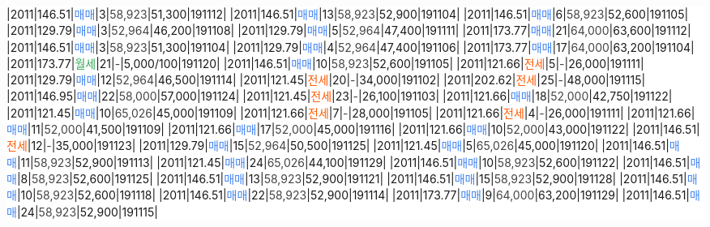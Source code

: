 |2011|146.51|<span style="color:#4285f3">매매</span>|3|<span style="color:#444444">58,923</span>|51,300|191112|
|2011|146.51|<span style="color:#4285f3">매매</span>|13|<span style="color:#444444">58,923</span>|52,900|191104|
|2011|146.51|<span style="color:#4285f3">매매</span>|6|<span style="color:#444444">58,923</span>|52,600|191105|
|2011|129.79|<span style="color:#4285f3">매매</span>|3|<span style="color:#444444">52,964</span>|46,200|191108|
|2011|129.79|<span style="color:#4285f3">매매</span>|5|<span style="color:#444444">52,964</span>|47,400|191111|
|2011|173.77|<span style="color:#4285f3">매매</span>|21|<span style="color:#444444">64,000</span>|63,600|191112|
|2011|146.51|<span style="color:#4285f3">매매</span>|3|<span style="color:#444444">58,923</span>|51,300|191104|
|2011|129.79|<span style="color:#4285f3">매매</span>|4|<span style="color:#444444">52,964</span>|47,400|191106|
|2011|173.77|<span style="color:#4285f3">매매</span>|17|<span style="color:#444444">64,000</span>|63,200|191104|
|2011|173.77|<span style="color:#34a853">월세</span>|21|<span style="color:#444444">-</span>|5,000/100|191120|
|2011|146.51|<span style="color:#4285f3">매매</span>|10|<span style="color:#444444">58,923</span>|52,600|191105|
|2011|121.66|<span style="color:#ff5a00">전세</span>|5|<span style="color:#444444">-</span>|26,000|191111|
|2011|129.79|<span style="color:#4285f3">매매</span>|12|<span style="color:#444444">52,964</span>|46,500|191114|
|2011|121.45|<span style="color:#ff5a00">전세</span>|20|<span style="color:#444444">-</span>|34,000|191102|
|2011|202.62|<span style="color:#ff5a00">전세</span>|25|<span style="color:#444444">-</span>|48,000|191115|
|2011|146.95|<span style="color:#4285f3">매매</span>|22|<span style="color:#444444">58,000</span>|57,000|191124|
|2011|121.45|<span style="color:#ff5a00">전세</span>|23|<span style="color:#444444">-</span>|26,100|191103|
|2011|121.66|<span style="color:#4285f3">매매</span>|18|<span style="color:#444444">52,000</span>|42,750|191122|
|2011|121.45|<span style="color:#4285f3">매매</span>|10|<span style="color:#444444">65,026</span>|45,000|191109|
|2011|121.66|<span style="color:#ff5a00">전세</span>|7|<span style="color:#444444">-</span>|28,000|191105|
|2011|121.66|<span style="color:#ff5a00">전세</span>|4|<span style="color:#444444">-</span>|26,000|191111|
|2011|121.66|<span style="color:#4285f3">매매</span>|11|<span style="color:#444444">52,000</span>|41,500|191109|
|2011|121.66|<span style="color:#4285f3">매매</span>|17|<span style="color:#444444">52,000</span>|45,000|191116|
|2011|121.66|<span style="color:#4285f3">매매</span>|10|<span style="color:#444444">52,000</span>|43,000|191122|
|2011|146.51|<span style="color:#ff5a00">전세</span>|12|<span style="color:#444444">-</span>|35,000|191123|
|2011|129.79|<span style="color:#4285f3">매매</span>|15|<span style="color:#444444">52,964</span>|50,500|191125|
|2011|121.45|<span style="color:#4285f3">매매</span>|5|<span style="color:#444444">65,026</span>|45,000|191120|
|2011|146.51|<span style="color:#4285f3">매매</span>|11|<span style="color:#444444">58,923</span>|52,900|191113|
|2011|121.45|<span style="color:#4285f3">매매</span>|24|<span style="color:#444444">65,026</span>|44,100|191129|
|2011|146.51|<span style="color:#4285f3">매매</span>|10|<span style="color:#444444">58,923</span>|52,600|191122|
|2011|146.51|<span style="color:#4285f3">매매</span>|8|<span style="color:#444444">58,923</span>|52,600|191125|
|2011|146.51|<span style="color:#4285f3">매매</span>|13|<span style="color:#444444">58,923</span>|52,900|191121|
|2011|146.51|<span style="color:#4285f3">매매</span>|15|<span style="color:#444444">58,923</span>|52,900|191128|
|2011|146.51|<span style="color:#4285f3">매매</span>|10|<span style="color:#444444">58,923</span>|52,600|191118|
|2011|146.51|<span style="color:#4285f3">매매</span>|22|<span style="color:#444444">58,923</span>|52,900|191114|
|2011|173.77|<span style="color:#4285f3">매매</span>|9|<span style="color:#444444">64,000</span>|63,200|191129|
|2011|146.51|<span style="color:#4285f3">매매</span>|24|<span style="color:#444444">58,923</span>|52,900|191115|